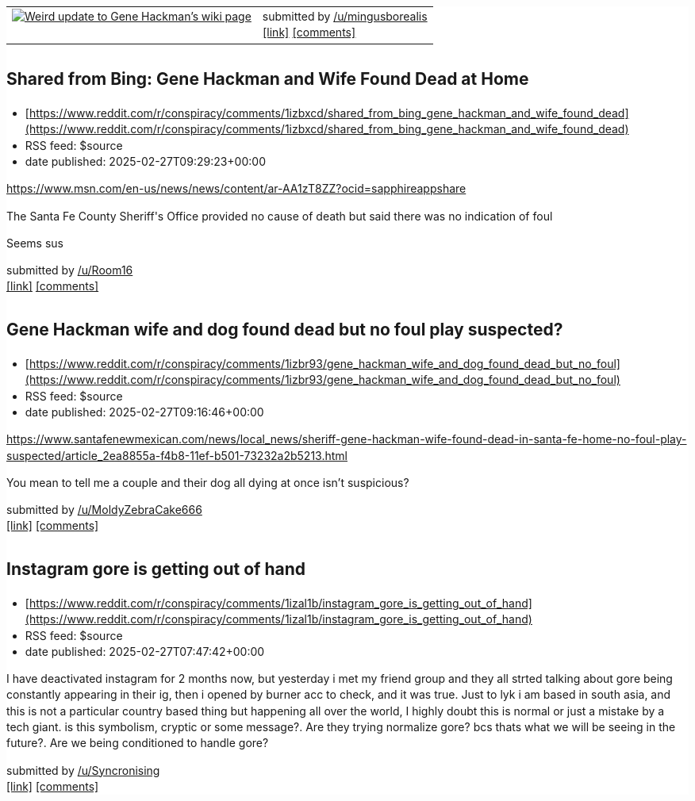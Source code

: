 <table> <tr><td> <a href="https://www.reddit.com/r/conspiracy/comments/1izc9th/weird_update_to_gene_hackmans_wiki_page/"> <img src="https://preview.redd.it/l5o94ujgmnle1.jpeg?width=640&amp;crop=smart&amp;auto=webp&amp;s=7f1f9ed338e3d502631a8051ab4e76a474b9c675" alt="Weird update to Gene Hackman’s wiki page" title="Weird update to Gene Hackman’s wiki page" /> </a> </td><td> &#32; submitted by &#32; <a href="https://www.reddit.com/user/mingusborealis"> /u/mingusborealis </a> <br/> <span><a href="https://i.redd.it/l5o94ujgmnle1.jpeg">[link]</a></span> &#32; <span><a href="https://www.reddit.com/r/conspiracy/comments/1izc9th/weird_update_to_gene_hackmans_wiki_page/">[comments]</a></span> </td></tr></table>

## Shared from Bing: Gene Hackman and Wife Found Dead at Home
 - [https://www.reddit.com/r/conspiracy/comments/1izbxcd/shared_from_bing_gene_hackman_and_wife_found_dead](https://www.reddit.com/r/conspiracy/comments/1izbxcd/shared_from_bing_gene_hackman_and_wife_found_dead)
 - RSS feed: $source
 - date published: 2025-02-27T09:29:23+00:00

<div class="md"><p><a href="https://www.msn.com/en-us/news/news/content/ar-AA1zT8ZZ?ocid=sapphireappshare">https://www.msn.com/en-us/news/news/content/ar-AA1zT8ZZ?ocid=sapphireappshare</a></p> <p>The Santa Fe County Sheriff&#39;s Office provided no cause of death but said there was no indication of foul</p> <p>Seems sus</p> </div> &#32; submitted by &#32; <a href="https://www.reddit.com/user/Room16"> /u/Room16 </a> <br/> <span><a href="https://www.msn.com/en-us/news/news/content/ar-AA1zT8ZZ?ocid=sapphireappshare">[link]</a></span> &#32; <span><a href="https://www.reddit.com/r/conspiracy/comments/1izbxcd/shared_from_bing_gene_hackman_and_wife_found_dead/">[comments]</a></span>

## Gene Hackman wife and dog found dead but no foul play suspected?
 - [https://www.reddit.com/r/conspiracy/comments/1izbr93/gene_hackman_wife_and_dog_found_dead_but_no_foul](https://www.reddit.com/r/conspiracy/comments/1izbr93/gene_hackman_wife_and_dog_found_dead_but_no_foul)
 - RSS feed: $source
 - date published: 2025-02-27T09:16:46+00:00

<div class="md"><p><a href="https://www.santafenewmexican.com/news/local_news/sheriff-gene-hackman-wife-found-dead-in-santa-fe-home-no-foul-play-suspected/article_2ea8855a-f4b8-11ef-b501-73232a2b5213.html">https://www.santafenewmexican.com/news/local_news/sheriff-gene-hackman-wife-found-dead-in-santa-fe-home-no-foul-play-suspected/article_2ea8855a-f4b8-11ef-b501-73232a2b5213.html</a></p> <p>You mean to tell me a couple and their dog all dying at once isn’t suspicious?</p> </div> &#32; submitted by &#32; <a href="https://www.reddit.com/user/MoldyZebraCake666"> /u/MoldyZebraCake666 </a> <br/> <span><a href="https://www.reddit.com/r/conspiracy/comments/1izbr93/gene_hackman_wife_and_dog_found_dead_but_no_foul/">[link]</a></span> &#32; <span><a href="https://www.reddit.com/r/conspiracy/comments/1izbr93/gene_hackman_wife_and_dog_found_dead_but_no_foul/">[comments]</a></span>

## Instagram gore is getting out of hand
 - [https://www.reddit.com/r/conspiracy/comments/1izal1b/instagram_gore_is_getting_out_of_hand](https://www.reddit.com/r/conspiracy/comments/1izal1b/instagram_gore_is_getting_out_of_hand)
 - RSS feed: $source
 - date published: 2025-02-27T07:47:42+00:00

<div class="md"><p>I have deactivated instagram for 2 months now, but yesterday i met my friend group and they all strted talking about gore being constantly appearing in their ig, then i opened by burner acc to check, and it was true. Just to lyk i am based in south asia, and this is not a particular country based thing but happening all over the world, I highly doubt this is normal or just a mistake by a tech giant. is this symbolism, cryptic or some message?. Are they trying normalize gore? bcs thats what we will be seeing in the future?. Are we being conditioned to handle gore? </p> </div> &#32; submitted by &#32; <a href="https://www.reddit.com/user/Syncronising"> /u/Syncronising </a> <br/> <span><a href="https://www.reddit.com/r/conspiracy/comments/1izal1b/instagram_gore_is_getting_out_of_hand/">[link]</a></span> &#32; <span><a href="https://www.reddit.com/r/conspiracy/comments/1izal1b/instagram_gore_is_getting_out_of_hand/">[comments]</a></span>
